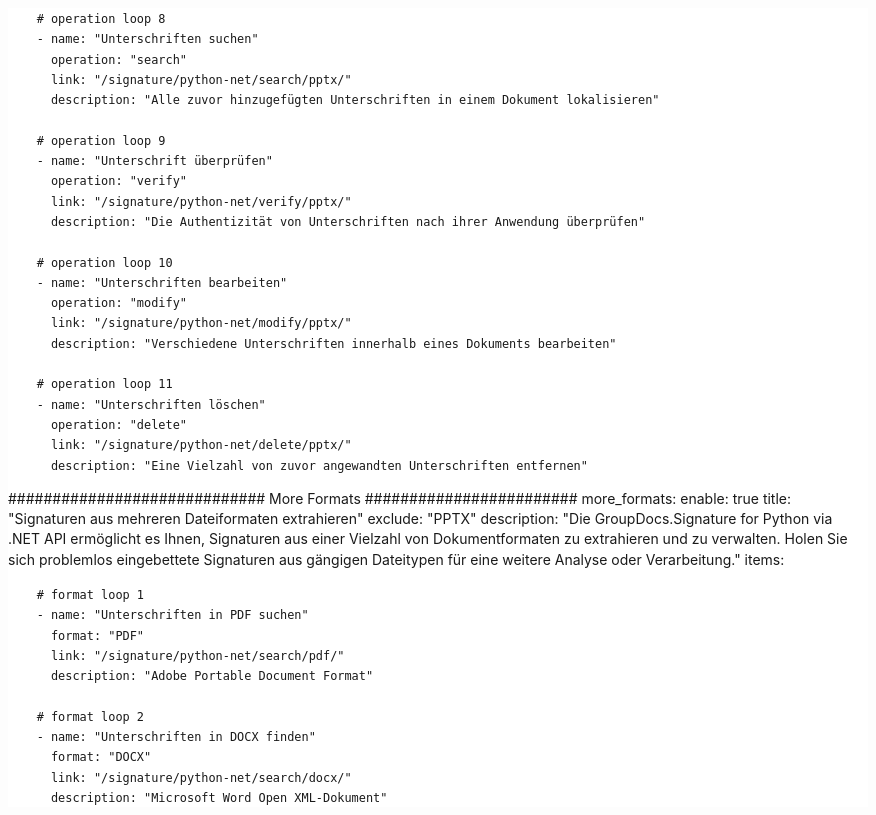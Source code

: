         # operation loop 8
        - name: "Unterschriften suchen"
          operation: "search"
          link: "/signature/python-net/search/pptx/"
          description: "Alle zuvor hinzugefügten Unterschriften in einem Dokument lokalisieren"
          
        # operation loop 9
        - name: "Unterschrift überprüfen"
          operation: "verify"
          link: "/signature/python-net/verify/pptx/"
          description: "Die Authentizität von Unterschriften nach ihrer Anwendung überprüfen"
          
        # operation loop 10
        - name: "Unterschriften bearbeiten"
          operation: "modify"
          link: "/signature/python-net/modify/pptx/"
          description: "Verschiedene Unterschriften innerhalb eines Dokuments bearbeiten"
          
        # operation loop 11
        - name: "Unterschriften löschen"
          operation: "delete"
          link: "/signature/python-net/delete/pptx/"
          description: "Eine Vielzahl von zuvor angewandten Unterschriften entfernen"
          
############################# More Formats ########################
more_formats:
    enable: true
    title: "Signaturen aus mehreren Dateiformaten extrahieren"
    exclude: "PPTX"
    description: "Die GroupDocs.Signature for Python via .NET API ermöglicht es Ihnen, Signaturen aus einer Vielzahl von Dokumentformaten zu extrahieren und zu verwalten. Holen Sie sich problemlos eingebettete Signaturen aus gängigen Dateitypen für eine weitere Analyse oder Verarbeitung."
    items: 
          
        # format loop 1
        - name: "Unterschriften in PDF suchen"
          format: "PDF"
          link: "/signature/python-net/search/pdf/"
          description: "Adobe Portable Document Format"
          
        # format loop 2
        - name: "Unterschriften in DOCX finden"
          format: "DOCX"
          link: "/signature/python-net/search/docx/"
          description: "Microsoft Word Open XML-Dokument"
          